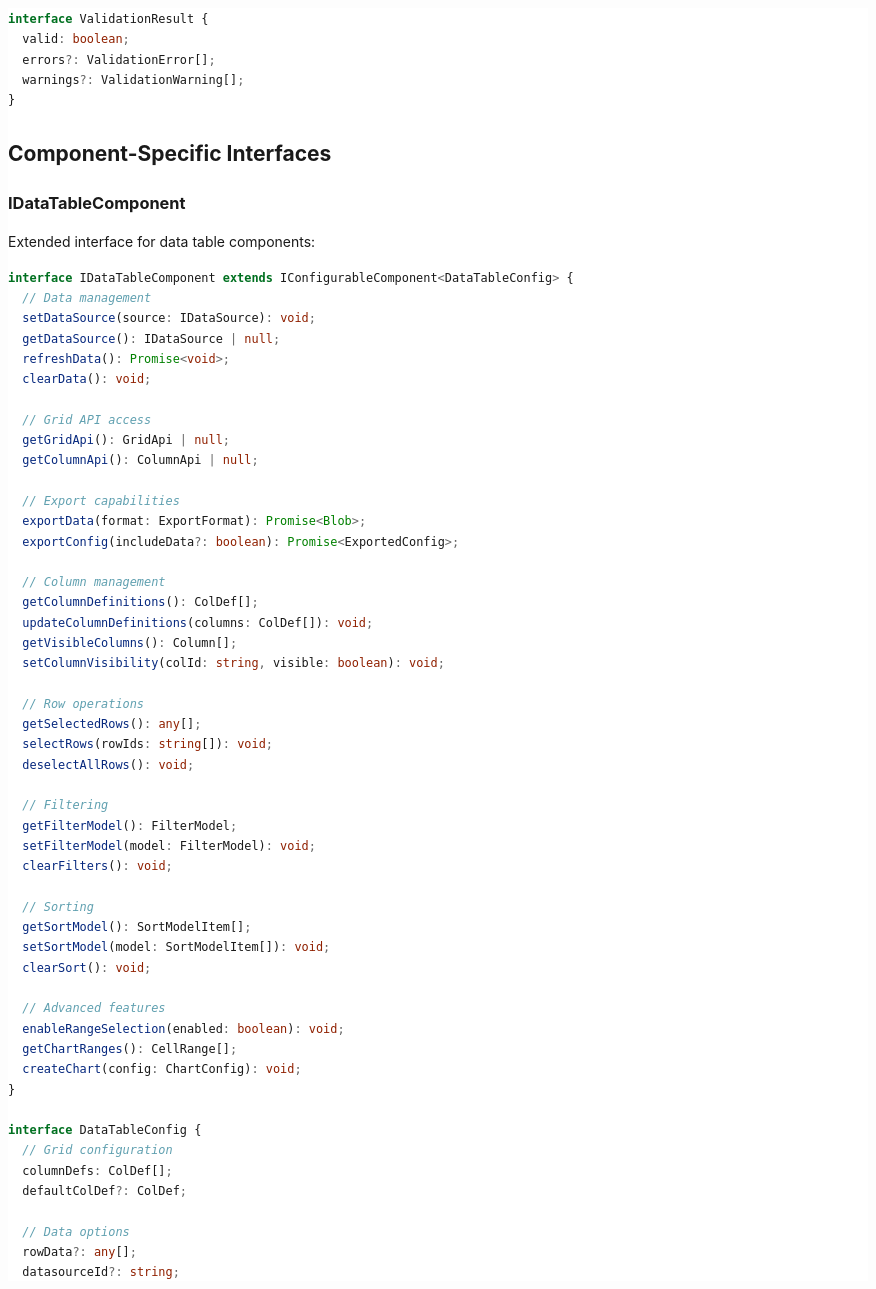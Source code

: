 ```typescript
interface ValidationResult {
  valid: boolean;
  errors?: ValidationError[];
  warnings?: ValidationWarning[];
}
```

## Component-Specific Interfaces

### IDataTableComponent
Extended interface for data table components:

```typescript
interface IDataTableComponent extends IConfigurableComponent<DataTableConfig> {
  // Data management
  setDataSource(source: IDataSource): void;
  getDataSource(): IDataSource | null;
  refreshData(): Promise<void>;
  clearData(): void;
  
  // Grid API access
  getGridApi(): GridApi | null;
  getColumnApi(): ColumnApi | null;
  
  // Export capabilities
  exportData(format: ExportFormat): Promise<Blob>;
  exportConfig(includeData?: boolean): Promise<ExportedConfig>;
  
  // Column management
  getColumnDefinitions(): ColDef[];
  updateColumnDefinitions(columns: ColDef[]): void;
  getVisibleColumns(): Column[];
  setColumnVisibility(colId: string, visible: boolean): void;
  
  // Row operations
  getSelectedRows(): any[];
  selectRows(rowIds: string[]): void;
  deselectAllRows(): void;
  
  // Filtering
  getFilterModel(): FilterModel;
  setFilterModel(model: FilterModel): void;
  clearFilters(): void;
  
  // Sorting
  getSortModel(): SortModelItem[];
  setSortModel(model: SortModelItem[]): void;
  clearSort(): void;
  
  // Advanced features
  enableRangeSelection(enabled: boolean): void;
  getChartRanges(): CellRange[];
  createChart(config: ChartConfig): void;
}

interface DataTableConfig {
  // Grid configuration
  columnDefs: ColDef[];
  defaultColDef?: ColDef;
  
  // Data options
  rowData?: any[];
  datasourceId?: string;
```